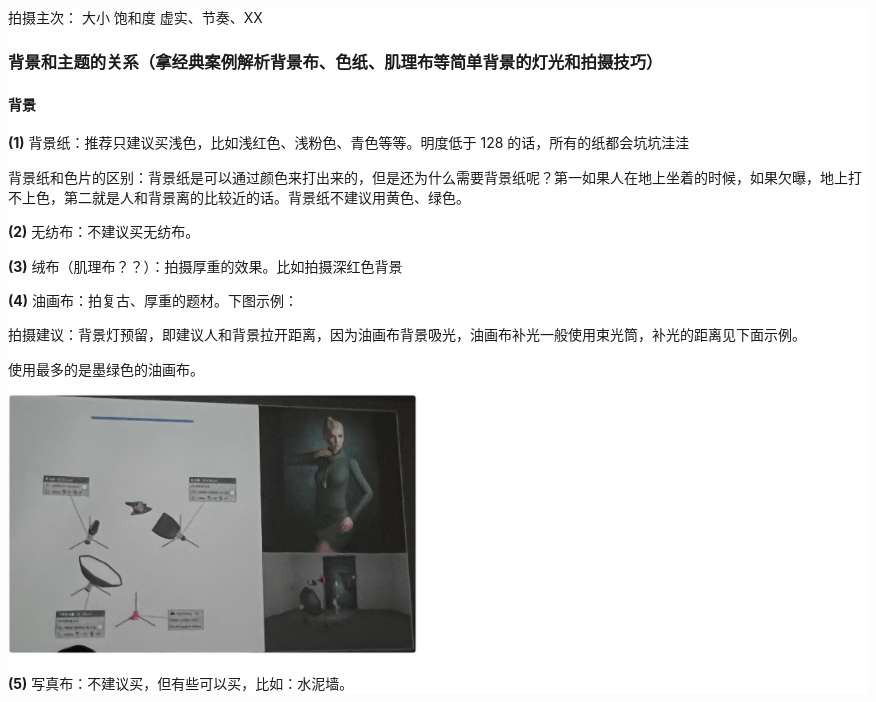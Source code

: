 拍摄主次：
大小 饱和度 虚实、节奏、XX



### 背景和主题的关系（拿经典案例解析背景布、色纸、肌理布等简单背景的灯光和拍摄技巧）



#### 背景


**(1)** 背景纸：推荐只建议买浅色，比如浅红色、浅粉色、青色等等。明度低于 128 的话，所有的纸都会坑坑洼洼

背景纸和色片的区别：背景纸是可以通过颜色来打出来的，但是还为什么需要背景纸呢？第一如果人在地上坐着的时候，如果欠曝，地上打不上色，第二就是人和背景离的比较近的话。背景纸不建议用黄色、绿色。

**(2)** 无纺布：不建议买无纺布。

**(3)** 绒布（肌理布？？）：拍摄厚重的效果。比如拍摄深红色背景

**(4)** 油画布：拍复古、厚重的题材。下图示例：

拍摄建议：背景灯预留，即建议人和背景拉开距离，因为油画布背景吸光，油画布补光一般使用束光筒，补光的距离见下面示例。

使用最多的是墨绿色的油画布。

<img src="readme.assets/image-20231016103020114.png" alt="image-20231016103020114" style="zoom: 40%;" />

**(5)** 写真布：不建议买，但有些可以买，比如：水泥墙。
